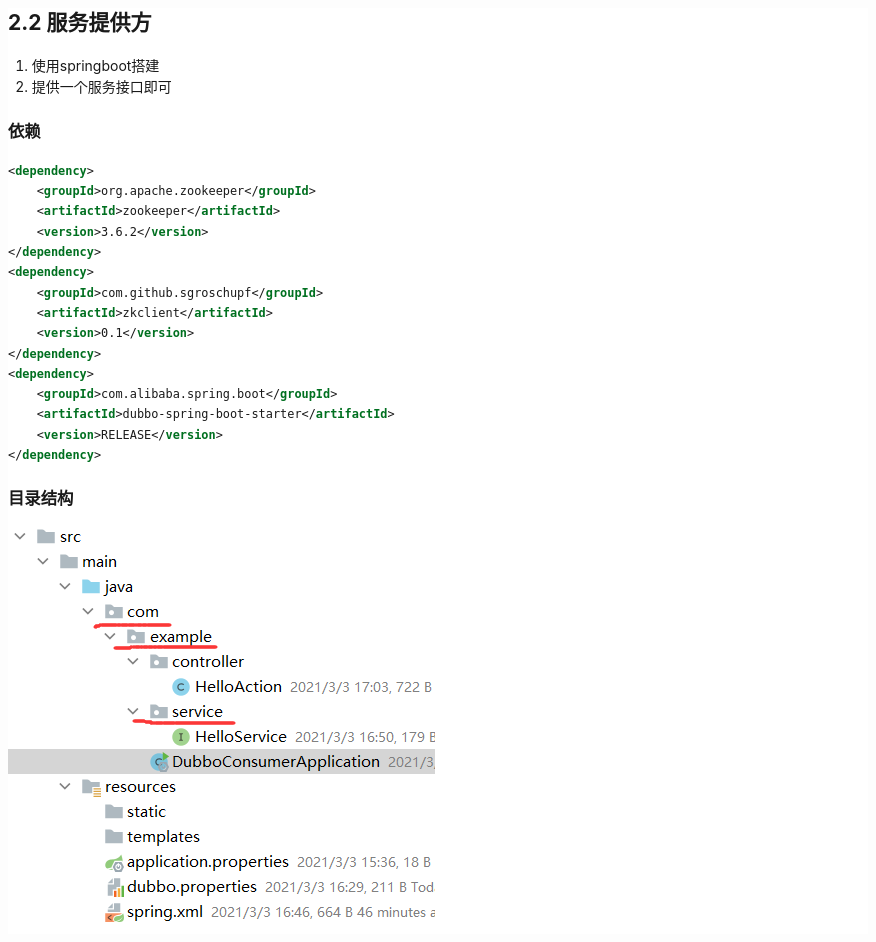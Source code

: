 













## 2.2 服务提供方

1. 使用springboot搭建
2. 提供一个服务接口即可



### 依赖

```xml
<dependency>
    <groupId>org.apache.zookeeper</groupId>
    <artifactId>zookeeper</artifactId>
    <version>3.6.2</version>
</dependency>
<dependency>
    <groupId>com.github.sgroschupf</groupId>
    <artifactId>zkclient</artifactId>
    <version>0.1</version>
</dependency>
<dependency>
    <groupId>com.alibaba.spring.boot</groupId>
    <artifactId>dubbo-spring-boot-starter</artifactId>
    <version>RELEASE</version>
</dependency>
```





### 目录结构

![image-20210303174926722](../picture/Dubbo%E8%AF%A6%E8%A7%A3/image-20210303174926722.png)
